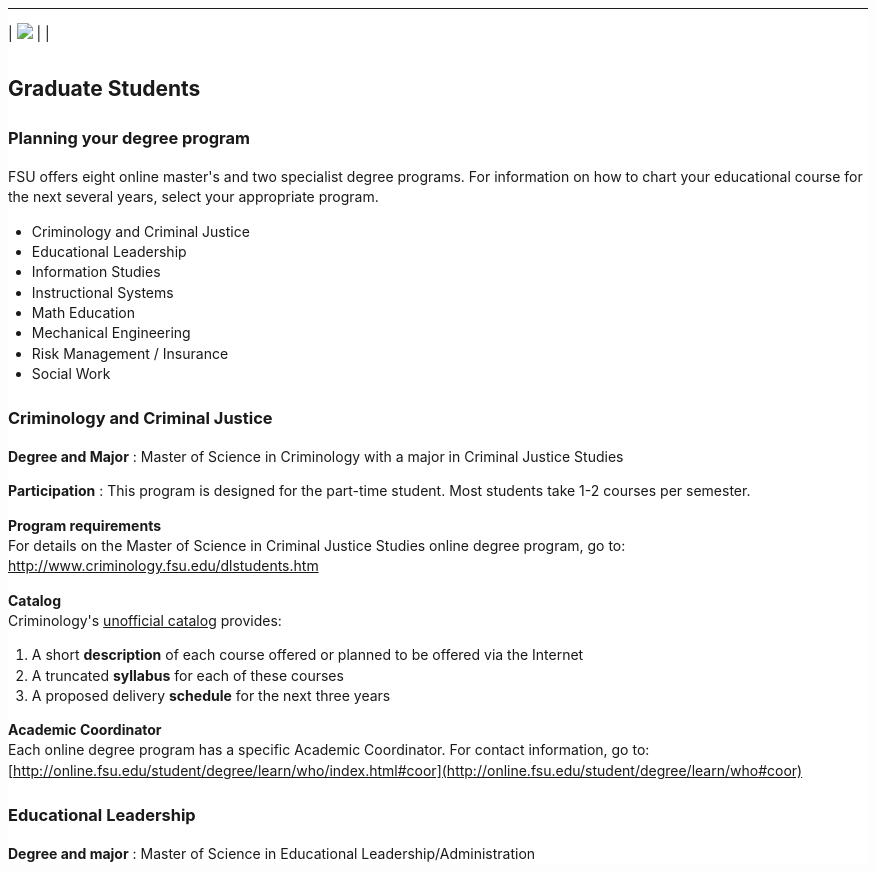   
---  
  




  | ![](/Gfx/pix.gif) |   |

## Graduate Students

### Planning your degree program

FSU offers eight online master's and two specialist degree programs. For
information on how to chart your educational course for the next several
years, select your appropriate program.

  * Criminology and Criminal Justice
  * Educational Leadership
  * Information Studies
  * Instructional Systems
  * Math Education
  * Mechanical Engineering
  * Risk Management / Insurance
  * Social Work

### Criminology and Criminal Justice

**Degree and Major** : Master of Science in Criminology with a major in
Criminal Justice Studies

**Participation** : This program is designed for the part-time student. Most
students take 1-2 courses per semester.

**Program requirements**  
For details on the Master of Science in Criminal Justice Studies online degree
program, go to: <http://www.criminology.fsu.edu/dlstudents.htm>

**Catalog**  
Criminology's [unofficial
catalog](http://www.criminology.fsu.edu/dlcatalog.html) provides:  

  1. A short **description** of each course offered or planned to be offered via the Internet
  2. A truncated **syllabus** for each of these courses
  3. A proposed delivery **schedule** for the next three years

**Academic Coordinator**  
Each online degree program has a specific Academic Coordinator. For contact
information, go to:
[http://online.fsu.edu/student/degree/learn/who/index.html#coor](http://online.fsu.edu/student/degree/learn/who#coor)

### Educational Leadership

**Degree and major** : Master of Science in Educational
Leadership/Administration
